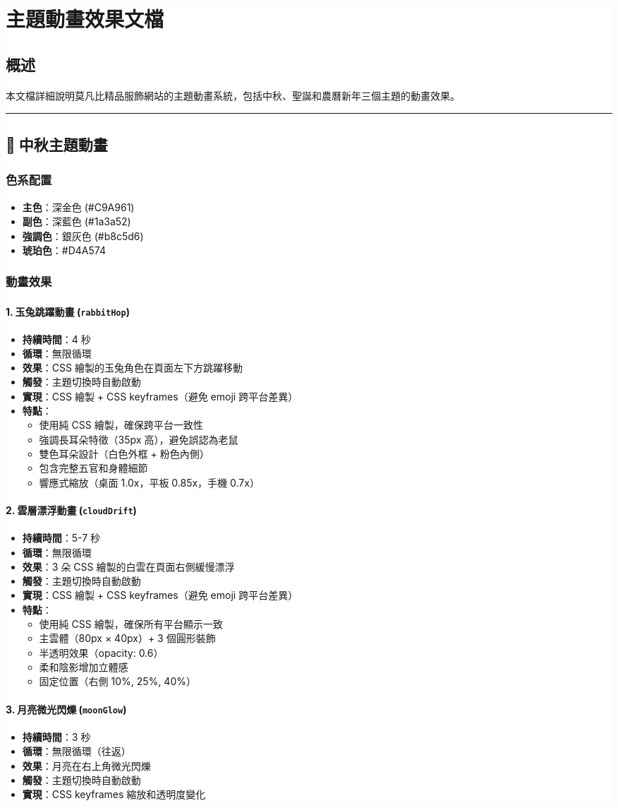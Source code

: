 # 主題動畫效果文檔

## 概述

本文檔詳細說明莫凡比精品服飾網站的主題動畫系統，包括中秋、聖誕和農曆新年三個主題的動畫效果。

---

## 🏮 中秋主題動畫

### 色系配置
- **主色**：深金色 (#C9A961)
- **副色**：深藍色 (#1a3a52)
- **強調色**：銀灰色 (#b8c5d6)
- **琥珀色**：#D4A574

### 動畫效果

#### 1. 玉兔跳躍動畫 (`rabbitHop`)
- **持續時間**：4 秒
- **循環**：無限循環
- **效果**：CSS 繪製的玉兔角色在頁面左下方跳躍移動
- **觸發**：主題切換時自動啟動
- **實現**：CSS 繪製 + CSS keyframes（避免 emoji 跨平台差異）
- **特點**：
  - 使用純 CSS 繪製，確保跨平台一致性
  - 強調長耳朵特徵（35px 高），避免誤認為老鼠
  - 雙色耳朵設計（白色外框 + 粉色內側）
  - 包含完整五官和身體細節
  - 響應式縮放（桌面 1.0x，平板 0.85x，手機 0.7x）

#### 2. 雲層漂浮動畫 (`cloudDrift`)
- **持續時間**：5-7 秒
- **循環**：無限循環
- **效果**：3 朵 CSS 繪製的白雲在頁面右側緩慢漂浮
- **觸發**：主題切換時自動啟動
- **實現**：CSS 繪製 + CSS keyframes（避免 emoji 跨平台差異）
- **特點**：
  - 使用純 CSS 繪製，確保所有平台顯示一致
  - 主雲體（80px × 40px）+ 3 個圓形裝飾
  - 半透明效果（opacity: 0.6）
  - 柔和陰影增加立體感
  - 固定位置（右側 10%, 25%, 40%）

#### 3. 月亮微光閃爍 (`moonGlow`)
- **持續時間**：3 秒
- **循環**：無限循環（往返）
- **效果**：月亮在右上角微光閃爍
- **觸發**：主題切換時自動啟動
- **實現**：CSS keyframes 縮放和透明度變化
